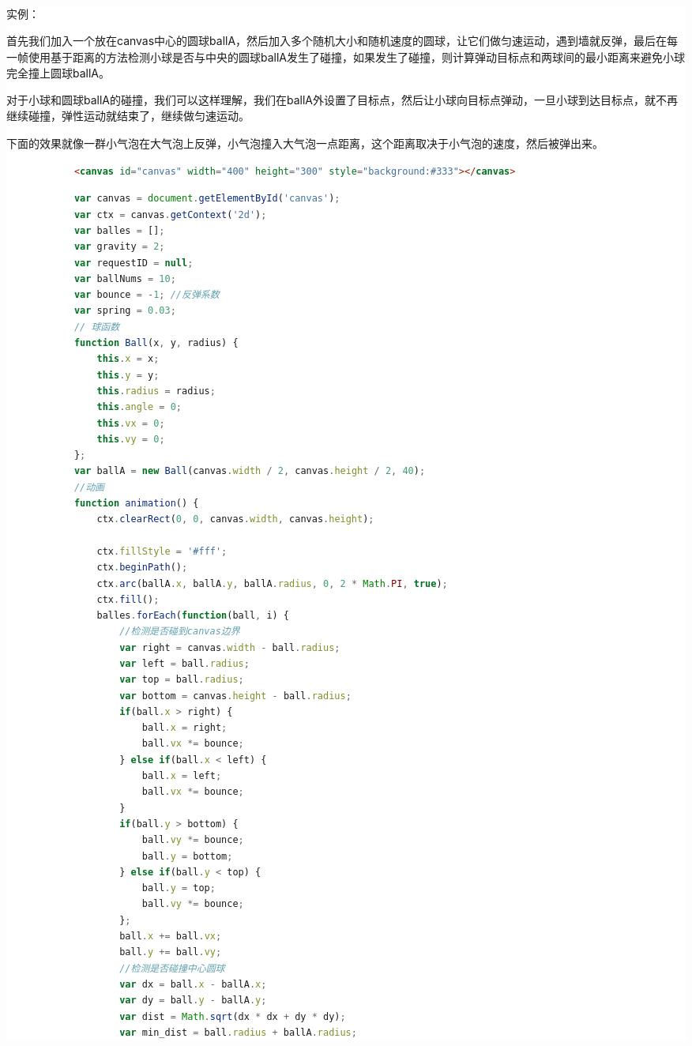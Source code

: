 实例：

首先我们加入一个放在canvas中心的圆球ballA，然后加入多个随机大小和随机速度的圆球，让它们做匀速运动，遇到墙就反弹，最后在每一帧使用基于距离的方法检测小球是否与中央的圆球ballA发生了碰撞，如果发生了碰撞，则计算弹动目标点和两球间的最小距离来避免小球完全撞上圆球ballA。

对于小球和圆球ballA的碰撞，我们可以这样理解，我们在ballA外设置了目标点，然后让小球向目标点弹动，一旦小球到达目标点，就不再继续碰撞，弹性运动就结束了，继续做匀速运动。

下面的效果就像一群小气泡在大气泡上反弹，小气泡撞入大气泡一点距离，这个距离取决于小气泡的速度，然后被弹出来。
```html
            <canvas id="canvas" width="400" height="300" style="background:#333"></canvas>
```
```js
            var canvas = document.getElementById('canvas');
            var ctx = canvas.getContext('2d');
            var balles = [];
            var gravity = 2;
            var requestID = null;
            var ballNums = 10;
            var bounce = -1; //反弹系数
            var spring = 0.03;
            // 球函数
            function Ball(x, y, radius) {
                this.x = x;
                this.y = y;
                this.radius = radius;
                this.angle = 0;
                this.vx = 0;
                this.vy = 0;
            };
            var ballA = new Ball(canvas.width / 2, canvas.height / 2, 40);
            //动画
            function animation() {
                ctx.clearRect(0, 0, canvas.width, canvas.height);

                ctx.fillStyle = '#fff';
                ctx.beginPath();
                ctx.arc(ballA.x, ballA.y, ballA.radius, 0, 2 * Math.PI, true);
                ctx.fill();
                balles.forEach(function(ball, i) {
                    //检测是否碰到canvas边界
                    var right = canvas.width - ball.radius;
                    var left = ball.radius;
                    var top = ball.radius;
                    var bottom = canvas.height - ball.radius;
                    if(ball.x > right) {
                        ball.x = right;
                        ball.vx *= bounce;
                    } else if(ball.x < left) {
                        ball.x = left;
                        ball.vx *= bounce;
                    }
                    if(ball.y > bottom) {
                        ball.vy *= bounce;
                        ball.y = bottom;
                    } else if(ball.y < top) {
                        ball.y = top;
                        ball.vy *= bounce;
                    };
                    ball.x += ball.vx;
                    ball.y += ball.vy;
                    //检测是否碰撞中心圆球
                    var dx = ball.x - ballA.x;
                    var dy = ball.y - ballA.y;
                    var dist = Math.sqrt(dx * dx + dy * dy);
                    var min_dist = ball.radius + ballA.radius;
```